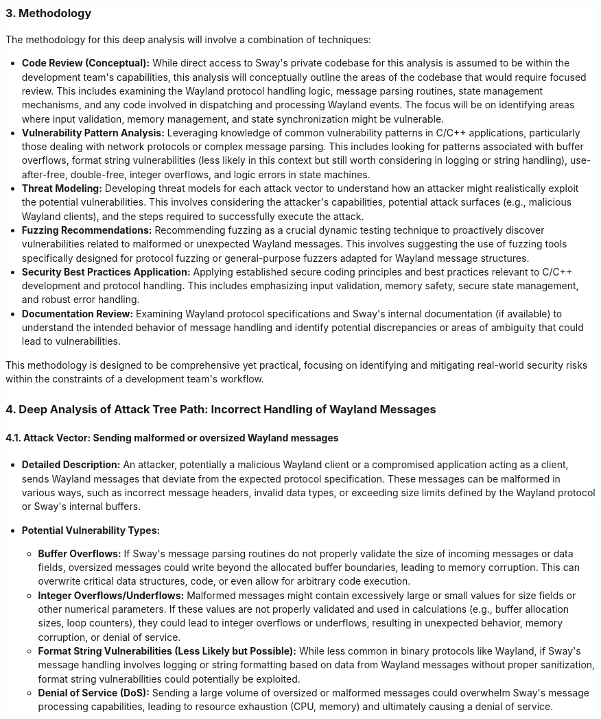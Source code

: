 ### 3. Methodology

The methodology for this deep analysis will involve a combination of techniques:

*   **Code Review (Conceptual):**  While direct access to Sway's private codebase for this analysis is assumed to be within the development team's capabilities, this analysis will conceptually outline the areas of the codebase that would require focused review. This includes examining the Wayland protocol handling logic, message parsing routines, state management mechanisms, and any code involved in dispatching and processing Wayland events.  The focus will be on identifying areas where input validation, memory management, and state synchronization might be vulnerable.
*   **Vulnerability Pattern Analysis:**  Leveraging knowledge of common vulnerability patterns in C/C++ applications, particularly those dealing with network protocols or complex message parsing. This includes looking for patterns associated with buffer overflows, format string vulnerabilities (less likely in this context but still worth considering in logging or string handling), use-after-free, double-free, integer overflows, and logic errors in state machines.
*   **Threat Modeling:**  Developing threat models for each attack vector to understand how an attacker might realistically exploit the potential vulnerabilities. This involves considering the attacker's capabilities, potential attack surfaces (e.g., malicious Wayland clients), and the steps required to successfully execute the attack.
*   **Fuzzing Recommendations:**  Recommending fuzzing as a crucial dynamic testing technique to proactively discover vulnerabilities related to malformed or unexpected Wayland messages.  This involves suggesting the use of fuzzing tools specifically designed for protocol fuzzing or general-purpose fuzzers adapted for Wayland message structures.
*   **Security Best Practices Application:**  Applying established secure coding principles and best practices relevant to C/C++ development and protocol handling. This includes emphasizing input validation, memory safety, secure state management, and robust error handling.
*   **Documentation Review:**  Examining Wayland protocol specifications and Sway's internal documentation (if available) to understand the intended behavior of message handling and identify potential discrepancies or areas of ambiguity that could lead to vulnerabilities.

This methodology is designed to be comprehensive yet practical, focusing on identifying and mitigating real-world security risks within the constraints of a development team's workflow.

### 4. Deep Analysis of Attack Tree Path: Incorrect Handling of Wayland Messages

#### 4.1. Attack Vector: Sending malformed or oversized Wayland messages

*   **Detailed Description:** An attacker, potentially a malicious Wayland client or a compromised application acting as a client, sends Wayland messages that deviate from the expected protocol specification. These messages can be malformed in various ways, such as incorrect message headers, invalid data types, or exceeding size limits defined by the Wayland protocol or Sway's internal buffers.

*   **Potential Vulnerability Types:**
    *   **Buffer Overflows:** If Sway's message parsing routines do not properly validate the size of incoming messages or data fields, oversized messages could write beyond the allocated buffer boundaries, leading to memory corruption. This can overwrite critical data structures, code, or even allow for arbitrary code execution.
    *   **Integer Overflows/Underflows:**  Malformed messages might contain excessively large or small values for size fields or other numerical parameters. If these values are not properly validated and used in calculations (e.g., buffer allocation sizes, loop counters), they could lead to integer overflows or underflows, resulting in unexpected behavior, memory corruption, or denial of service.
    *   **Format String Vulnerabilities (Less Likely but Possible):** While less common in binary protocols like Wayland, if Sway's message handling involves logging or string formatting based on data from Wayland messages without proper sanitization, format string vulnerabilities could potentially be exploited.
    *   **Denial of Service (DoS):**  Sending a large volume of oversized or malformed messages could overwhelm Sway's message processing capabilities, leading to resource exhaustion (CPU, memory) and ultimately causing a denial of service.
